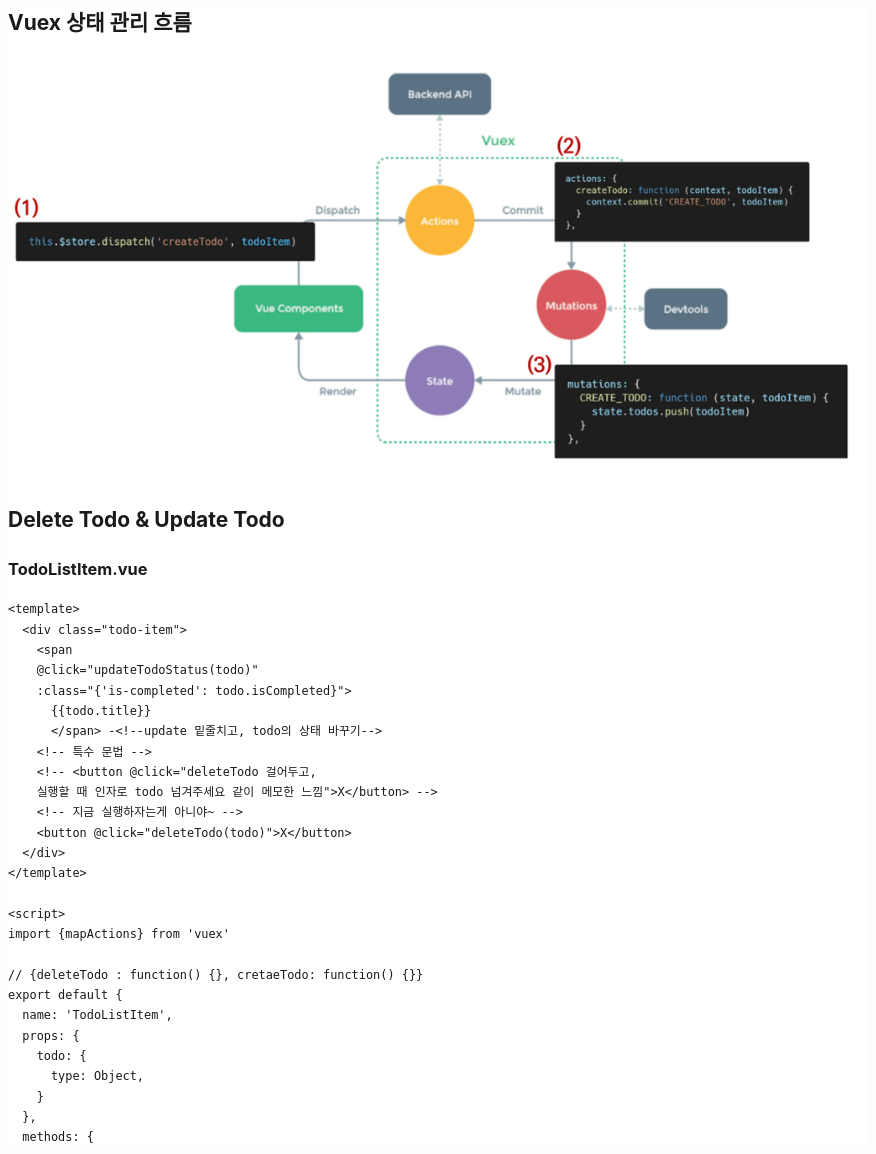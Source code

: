 





## Vuex 상태 관리 흐름

![image-20220511134549888](vuex.assets/image-20220511134549888.png)





## Delete Todo & Update Todo

### TodoListItem.vue

```vue
<template>
  <div class="todo-item">
    <span 
    @click="updateTodoStatus(todo)"
    :class="{'is-completed': todo.isCompleted}">
      {{todo.title}}
      </span> -<!--update 밑줄치고, todo의 상태 바꾸기-->
    <!-- 특수 문법 -->
    <!-- <button @click="deleteTodo 걸어두고, 
    실행할 때 인자로 todo 넘겨주세요 같이 메모한 느낌">X</button> -->
    <!-- 지금 실행하자는게 아니야~ -->
    <button @click="deleteTodo(todo)">X</button>
  </div>
</template>

<script>
import {mapActions} from 'vuex'

// {deleteTodo : function() {}, cretaeTodo: function() {}}
export default {
  name: 'TodoListItem',
  props: {
    todo: {
      type: Object,
    }
  },
  methods: {
```